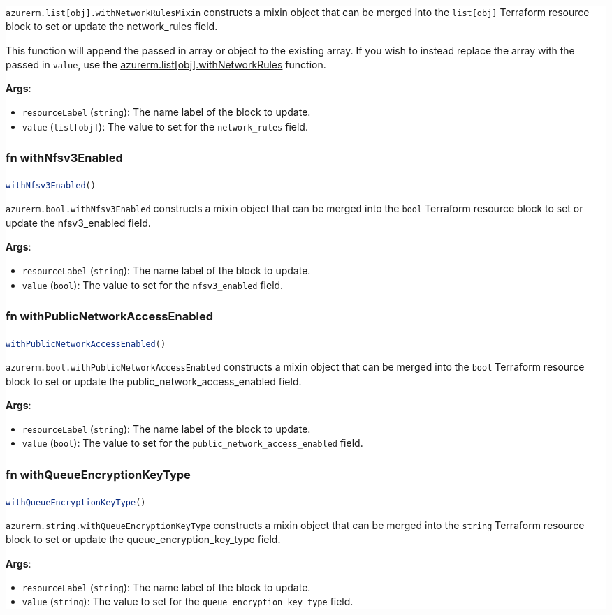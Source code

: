 `azurerm.list[obj].withNetworkRulesMixin` constructs a mixin object that can be merged into the `list[obj]`
Terraform resource block to set or update the network_rules field.

This function will append the passed in array or object to the existing array. If you wish
to instead replace the array with the passed in `value`, use the [azurerm.list[obj].withNetworkRules](TODO)
function.


**Args**:
  - `resourceLabel` (`string`): The name label of the block to update.
  - `value` (`list[obj]`): The value to set for the `network_rules` field.


### fn withNfsv3Enabled

```ts
withNfsv3Enabled()
```

`azurerm.bool.withNfsv3Enabled` constructs a mixin object that can be merged into the `bool`
Terraform resource block to set or update the nfsv3_enabled field.



**Args**:
  - `resourceLabel` (`string`): The name label of the block to update.
  - `value` (`bool`): The value to set for the `nfsv3_enabled` field.


### fn withPublicNetworkAccessEnabled

```ts
withPublicNetworkAccessEnabled()
```

`azurerm.bool.withPublicNetworkAccessEnabled` constructs a mixin object that can be merged into the `bool`
Terraform resource block to set or update the public_network_access_enabled field.



**Args**:
  - `resourceLabel` (`string`): The name label of the block to update.
  - `value` (`bool`): The value to set for the `public_network_access_enabled` field.


### fn withQueueEncryptionKeyType

```ts
withQueueEncryptionKeyType()
```

`azurerm.string.withQueueEncryptionKeyType` constructs a mixin object that can be merged into the `string`
Terraform resource block to set or update the queue_encryption_key_type field.



**Args**:
  - `resourceLabel` (`string`): The name label of the block to update.
  - `value` (`string`): The value to set for the `queue_encryption_key_type` field.
